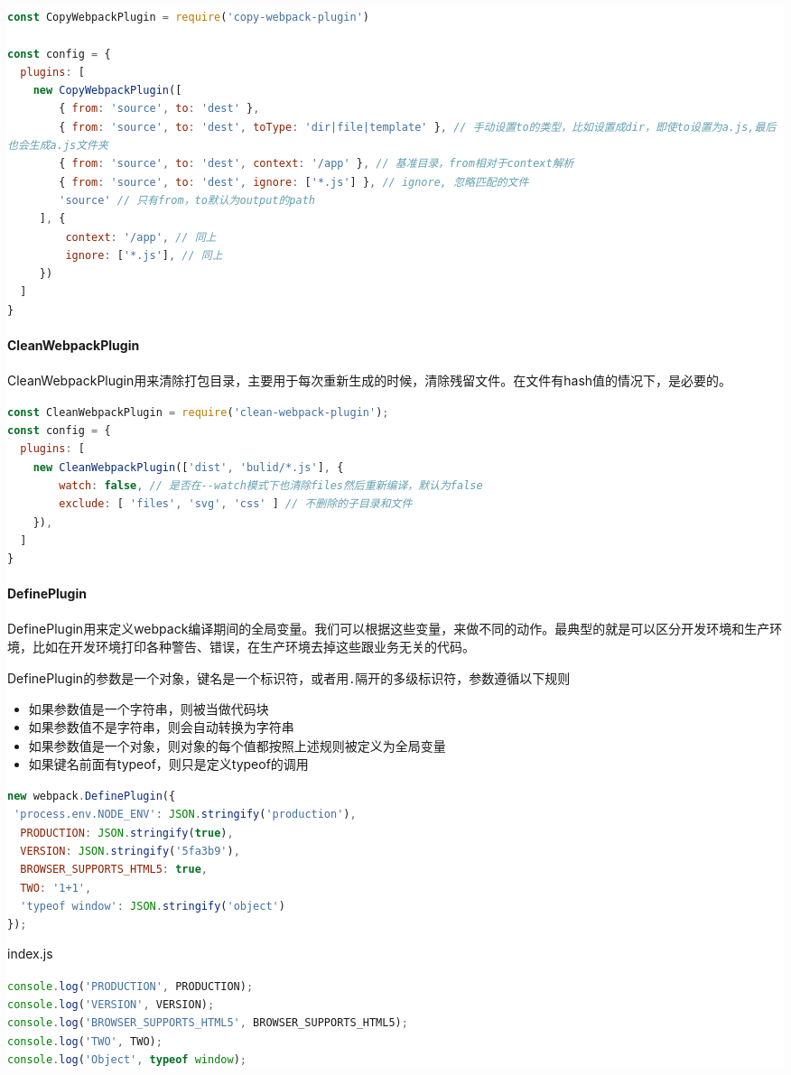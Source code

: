 ```js
const CopyWebpackPlugin = require('copy-webpack-plugin')

const config = {
  plugins: [
    new CopyWebpackPlugin([
        { from: 'source', to: 'dest' },
        { from: 'source', to: 'dest', toType: 'dir|file|template' }, // 手动设置to的类型，比如设置成dir，即使to设置为a.js,最后也会生成a.js文件夹
        { from: 'source', to: 'dest', context: '/app' }, // 基准目录，from相对于context解析
        { from: 'source', to: 'dest', ignore: ['*.js'] }, // ignore, 忽略匹配的文件
        'source' // 只有from，to默认为output的path
     ], {
         context: '/app', // 同上
         ignore: ['*.js'], // 同上
     })
  ]
}
```

#### CleanWebpackPlugin

CleanWebpackPlugin用来清除打包目录，主要用于每次重新生成的时候，清除残留文件。在文件有hash值的情况下，是必要的。

```js
const CleanWebpackPlugin = require('clean-webpack-plugin');
const config = {
  plugins: [
    new CleanWebpackPlugin(['dist', 'bulid/*.js'], {
        watch: false, // 是否在--watch模式下也清除files然后重新编译，默认为false
        exclude: [ 'files', 'svg', 'css' ] // 不删除的子目录和文件
    }),
  ]
}
```
#### DefinePlugin

DefinePlugin用来定义webpack编译期间的全局变量。我们可以根据这些变量，来做不同的动作。最典型的就是可以区分开发环境和生产环境，比如在开发环境打印各种警告、错误，在生产环境去掉这些跟业务无关的代码。

DefinePlugin的参数是一个对象，键名是一个标识符，或者用`.`隔开的多级标识符，参数遵循以下规则

- 如果参数值是一个字符串，则被当做代码块
- 如果参数值不是字符串，则会自动转换为字符串
- 如果参数值是一个对象，则对象的每个值都按照上述规则被定义为全局变量
- 如果键名前面有typeof，则只是定义typeof的调用
```js
new webpack.DefinePlugin({
 'process.env.NODE_ENV': JSON.stringify('production'),
  PRODUCTION: JSON.stringify(true),
  VERSION: JSON.stringify('5fa3b9'),
  BROWSER_SUPPORTS_HTML5: true,
  TWO: '1+1',
  'typeof window': JSON.stringify('object')
});
```
index.js
```js
console.log('PRODUCTION', PRODUCTION);
console.log('VERSION', VERSION);
console.log('BROWSER_SUPPORTS_HTML5', BROWSER_SUPPORTS_HTML5);
console.log('TWO', TWO);
console.log('Object', typeof window);
```
